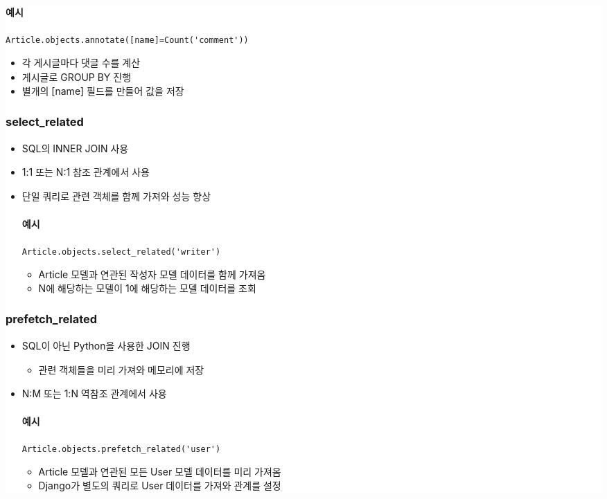   #### 예시
  `Article.objects.annotate([name]=Count('comment'))`
  - 각 게시글마다 댓글 수를 계산
  - 게시글로 GROUP BY 진행
  - 별개의 [name] 필드를 만들어 값을 저장

### select_related
- SQL의 INNER JOIN 사용
- 1:1 또는 N:1 참조 관계에서 사용
- 단일 쿼리로 관련 객체를 함께 가져와 성능 향상

  #### 예시
  `Article.objects.select_related('writer')`
  - Article 모델과 연관된 작성자 모델 데이터를 함께 가져옴
  - N에 해당하는 모델이 1에 해당하는 모델 데이터를 조회

### prefetch_related
- SQL이 아닌 Python을 사용한 JOIN 진행
  - 관련 객체들을 미리 가져와 메모리에 저장
- N:M 또는 1:N 역참조 관계에서 사용

  #### 예시
  `Article.objects.prefetch_related('user')`
  - Article 모델과 연관된 모든 User 모델 데이터를 미리 가져옴
  - Django가 별도의 쿼리로 User 데이터를 가져와 관계를 설정